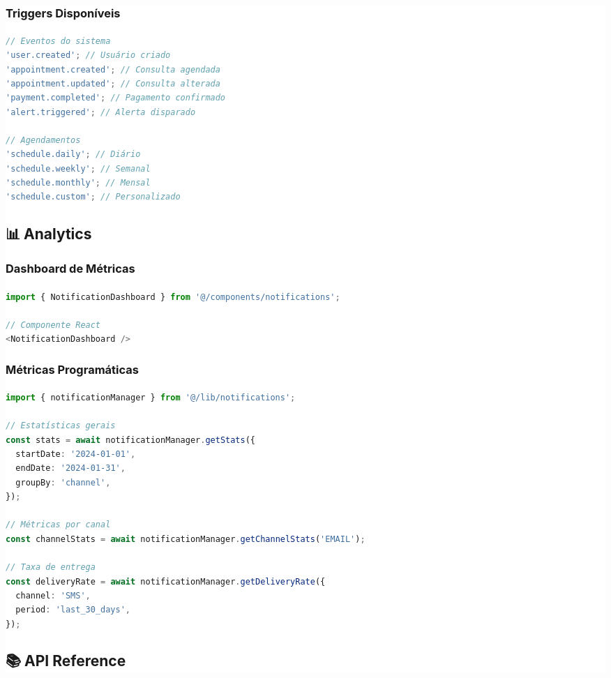 
### Triggers Disponíveis

```typescript
// Eventos do sistema
'user.created'; // Usuário criado
'appointment.created'; // Consulta agendada
'appointment.updated'; // Consulta alterada
'payment.completed'; // Pagamento confirmado
'alert.triggered'; // Alerta disparado

// Agendamentos
'schedule.daily'; // Diário
'schedule.weekly'; // Semanal
'schedule.monthly'; // Mensal
'schedule.custom'; // Personalizado
```

## 📊 Analytics

### Dashboard de Métricas

```typescript
import { NotificationDashboard } from '@/components/notifications';

// Componente React
<NotificationDashboard />
```

### Métricas Programáticas

```typescript
import { notificationManager } from '@/lib/notifications';

// Estatísticas gerais
const stats = await notificationManager.getStats({
  startDate: '2024-01-01',
  endDate: '2024-01-31',
  groupBy: 'channel',
});

// Métricas por canal
const channelStats = await notificationManager.getChannelStats('EMAIL');

// Taxa de entrega
const deliveryRate = await notificationManager.getDeliveryRate({
  channel: 'SMS',
  period: 'last_30_days',
});
```

## 📚 API Reference
